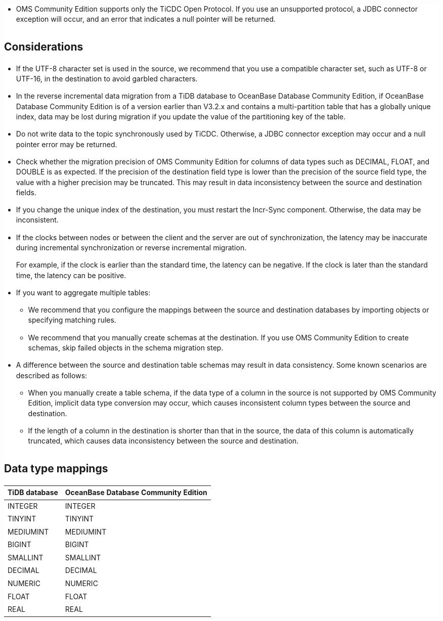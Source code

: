* OMS Community Edition supports only the TiCDC Open Protocol. If you use an unsupported protocol, a JDBC connector exception will occur, and an error that indicates a null pointer will be returned.

## Considerations

* If the UTF-8 character set is used in the source, we recommend that you use a compatible character set, such as UTF-8 or UTF-16, in the destination to avoid garbled characters.

* In the reverse incremental data migration from a TiDB database to OceanBase Database Community Edition, if OceanBase Database Community Edition is of a version earlier than V3.2.x and contains a multi-partition table that has a globally unique index, data may be lost during migration if you update the value of the partitioning key of the table.

* Do not write data to the topic synchronously used by TiCDC. Otherwise, a JDBC connector exception may occur and a null pointer error may be returned.

* Check whether the migration precision of OMS Community Edition for columns of data types such as DECIMAL, FLOAT, and DOUBLE is as expected. If the precision of the destination field type is lower than the precision of the source field type, the value with a higher precision may be truncated. This may result in data inconsistency between the source and destination fields.

* If you change the unique index of the destination, you must restart the Incr-Sync component. Otherwise, the data may be inconsistent.

* If the clocks between nodes or between the client and the server are out of synchronization, the latency may be inaccurate during incremental synchronization or reverse incremental migration.

   For example, if the clock is earlier than the standard time, the latency can be negative. If the clock is later than the standard time, the latency can be positive.

* If you want to aggregate multiple tables:

  * We recommend that you configure the mappings between the source and destination databases by importing objects or specifying matching rules.

  * We recommend that you manually create schemas at the destination. If you use OMS Community Edition to create schemas, skip failed objects in the schema migration step.

* A difference between the source and destination table schemas may result in data consistency. Some known scenarios are described as follows:

  * When you manually create a table schema, if the data type of a column in the source is not supported by OMS Community Edition, implicit data type conversion may occur, which causes inconsistent column types between the source and destination.

  * If the length of a column in the destination is shorter than that in the source, the data of this column is automatically truncated, which causes data inconsistency between the source and destination.

## Data type mappings

| TiDB database | OceanBase Database Community Edition |
|------------------|------------------------|
| INTEGER | INTEGER |
| TINYINT | TINYINT |
| MEDIUMINT | MEDIUMINT |
| BIGINT | BIGINT |
| SMALLINT | SMALLINT |
| DECIMAL | DECIMAL |
| NUMERIC | NUMERIC |
| FLOAT | FLOAT |
| REAL | REAL |